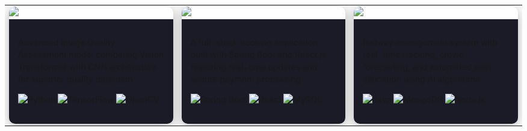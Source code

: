 <div align="center">
  <table border="0">
    <tr>
      <td width="33%">
        <div style="border-radius: 10px; overflow: hidden; box-shadow: 0 4px 20px rgba(0,0,0,0.3);">
          <img src="https://capsule-render.vercel.app/api?type=rect&color=gradient&customColorList=2,4,30&height=75&section=header&text=TrCNN&fontSize=30&animation=twinkling&fontAlignY=50" width="100%" />
          <div style="background-color: #1A1B27; padding: 15px;">
            <p>Advanced Image Quality Assessment model combining Vision Transformer with CNN architecture for superior quality detection</p>
            <p>
              <img src="https://img.shields.io/badge/Python-3776AB?style=flat-square&logo=python&logoColor=white" alt="Python"/>
              <img src="https://img.shields.io/badge/TensorFlow-FF6F00?style=flat-square&logo=tensorflow&logoColor=white" alt="TensorFlow"/>
              <img src="https://img.shields.io/badge/OpenCV-5C3EE8?style=flat-square&logo=opencv&logoColor=white" alt="OpenCV"/>
            </p>
          </div>
        </div>
      </td>
      <td width="33%">
        <div style="border-radius: 10px; overflow: hidden; box-shadow: 0 4px 20px rgba(0,0,0,0.3);">
          <img src="https://capsule-render.vercel.app/api?type=rect&color=gradient&customColorList=3,6,25&height=75&section=header&text=SmartFlex&fontSize=30&animation=twinkling&fontAlignY=50" width="100%" />
          <div style="background-color: #1A1B27; padding: 15px;">
            <p>A full-stack booking application built with Spring Boot and React.js, featuring real-time updates and secure payment processing</p>
            <p>
              <img src="https://img.shields.io/badge/Spring_Boot-6DB33F?style=flat-square&logo=spring-boot&logoColor=white" alt="Spring Boot"/>
              <img src="https://img.shields.io/badge/React-61DAFB?style=flat-square&logo=react&logoColor=black" alt="React"/>
              <img src="https://img.shields.io/badge/MySQL-4479A1?style=flat-square&logo=mysql&logoColor=white" alt="MySQL"/>
            </p>
          </div>
        </div>
      </td>
      <td width="33%">
        <div style="border-radius: 10px; overflow: hidden; box-shadow: 0 4px 20px rgba(0,0,0,0.3);">
          <img src="https://capsule-render.vercel.app/api?type=rect&color=gradient&customColorList=9,14,28&height=75&section=header&text=RailEase&fontSize=30&animation=twinkling&fontAlignY=50" width="100%" />
          <div style="background-color: #1A1B27; padding: 15px;">
            <p>Railway management system with real-time tracking, crowd forecasting, and automated seat allocation using AI algorithms</p>
            <p>
              <img src="https://img.shields.io/badge/Java-ED8B00?style=flat-square&logo=openjdk&logoColor=white" alt="Java"/>
              <img src="https://img.shields.io/badge/MongoDB-47A248?style=flat-square&logo=mongodb&logoColor=white" alt="MongoDB"/>
              <img src="https://img.shields.io/badge/Node.js-339933?style=flat-square&logo=node.js&logoColor=white" alt="Node.js"/>
            </p>
          </div>
        </div>
      </td>
    </tr>
  </table>
</div>
